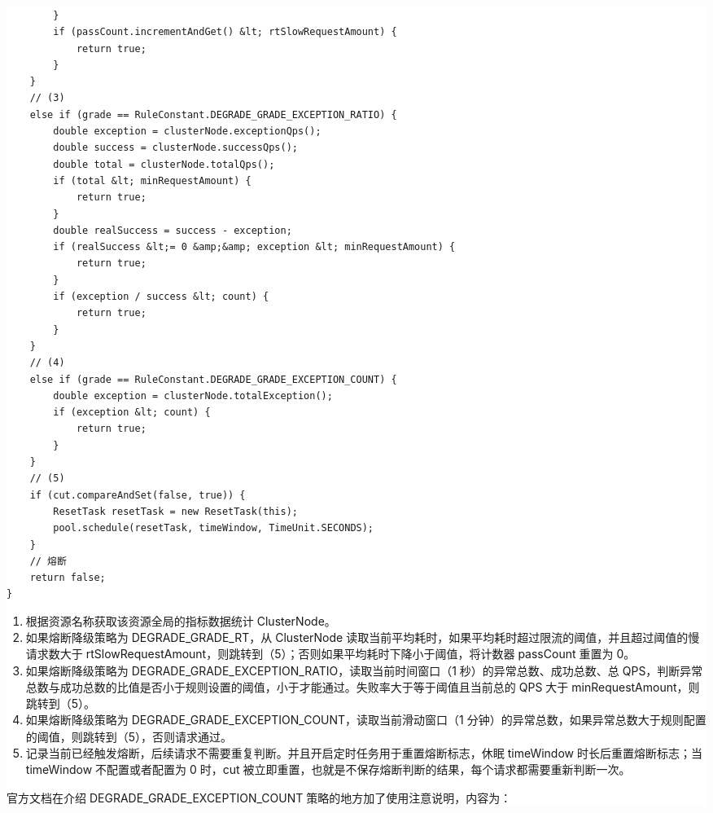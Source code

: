             }
            if (passCount.incrementAndGet() &lt; rtSlowRequestAmount) {
                return true;
            }
        } 
        // (3)
        else if (grade == RuleConstant.DEGRADE_GRADE_EXCEPTION_RATIO) {
            double exception = clusterNode.exceptionQps();
            double success = clusterNode.successQps();
            double total = clusterNode.totalQps();
            if (total &lt; minRequestAmount) {
                return true;
            }
            double realSuccess = success - exception;
            if (realSuccess &lt;= 0 &amp;&amp; exception &lt; minRequestAmount) {
                return true;
            }
            if (exception / success &lt; count) {
                return true;
            }
        } 
        // (4)
        else if (grade == RuleConstant.DEGRADE_GRADE_EXCEPTION_COUNT) {
            double exception = clusterNode.totalException();
            if (exception &lt; count) {
                return true;
            }
        }
        // (5)
        if (cut.compareAndSet(false, true)) {
            ResetTask resetTask = new ResetTask(this);
            pool.schedule(resetTask, timeWindow, TimeUnit.SECONDS);
        }
        // 熔断
        return false;
    }

</code></pre>

<ol>
<li>根据资源名称获取该资源全局的指标数据统计 ClusterNode。</li>
<li>如果熔断降级策略为 DEGRADE_GRADE_RT，从 ClusterNode 读取当前平均耗时，如果平均耗时超过限流的阈值，并且超过阈值的慢请求数大于 rtSlowRequestAmount，则跳转到（5）；否则如果平均耗时下降小于阈值，将计数器 passCount 重置为 0。</li>
<li>如果熔断降级策略为 DEGRADE_GRADE_EXCEPTION_RATIO，读取当前时间窗口（1 秒）的异常总数、成功总数、总 QPS，判断异常总数与成功总数的比值是否小于规则设置的阈值，小于才能通过。失败率大于等于阈值且当前总的 QPS 大于 minRequestAmount，则跳转到（5）。</li>
<li>如果熔断降级策略为 DEGRADE_GRADE_EXCEPTION_COUNT，读取当前滑动窗口（1 分钟）的异常总数，如果异常总数大于规则配置的阈值，则跳转到（5），否则请求通过。</li>
<li>记录当前已经触发熔断，后续请求不需要重复判断。并且开启定时任务用于重置熔断标志，休眠 timeWindow 时长后重置熔断标志；当 timeWindow 不配置或者配置为 0 时，cut 被立即重置，也就是不保存熔断判断的结果，每个请求都需要重新判断一次。</li>
</ol>

<p>官方文档在介绍 DEGRADE_GRADE_EXCEPTION_COUNT 策略的地方加了使用注意说明，内容为：</p>
